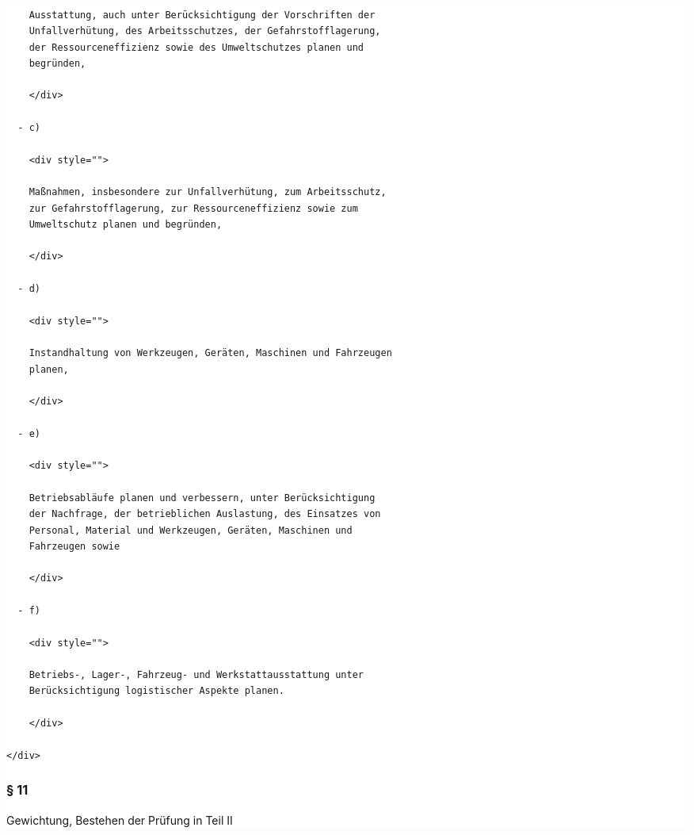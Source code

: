         Ausstattung, auch unter Berücksichtigung der Vorschriften der
        Unfallverhütung, des Arbeitsschutzes, der Gefahrstofflagerung,
        der Ressourceneffizienz sowie des Umweltschutzes planen und
        begründen,
        
        </div>
    
      - c)
        
        <div style="">
        
        Maßnahmen, insbesondere zur Unfallverhütung, zum Arbeitsschutz,
        zur Gefahrstofflagerung, zur Ressourceneffizienz sowie zum
        Umweltschutz planen und begründen,
        
        </div>
    
      - d)
        
        <div style="">
        
        Instandhaltung von Werkzeugen, Geräten, Maschinen und Fahrzeugen
        planen,
        
        </div>
    
      - e)
        
        <div style="">
        
        Betriebsabläufe planen und verbessern, unter Berücksichtigung
        der Nachfrage, der betrieblichen Auslastung, des Einsatzes von
        Personal, Material und Werkzeugen, Geräten, Maschinen und
        Fahrzeugen sowie
        
        </div>
    
      - f)
        
        <div style="">
        
        Betriebs-, Lager-, Fahrzeug- und Werkstattausstattung unter
        Berücksichtigung logistischer Aspekte planen.
        
        </div>
    
    </div>

</div>

</div>

</div>

</div>

<span id="BJNR025000021BJNE001200000.html"></span>

### § 11  
Gewichtung, Bestehen der Prüfung in Teil II

<div>
